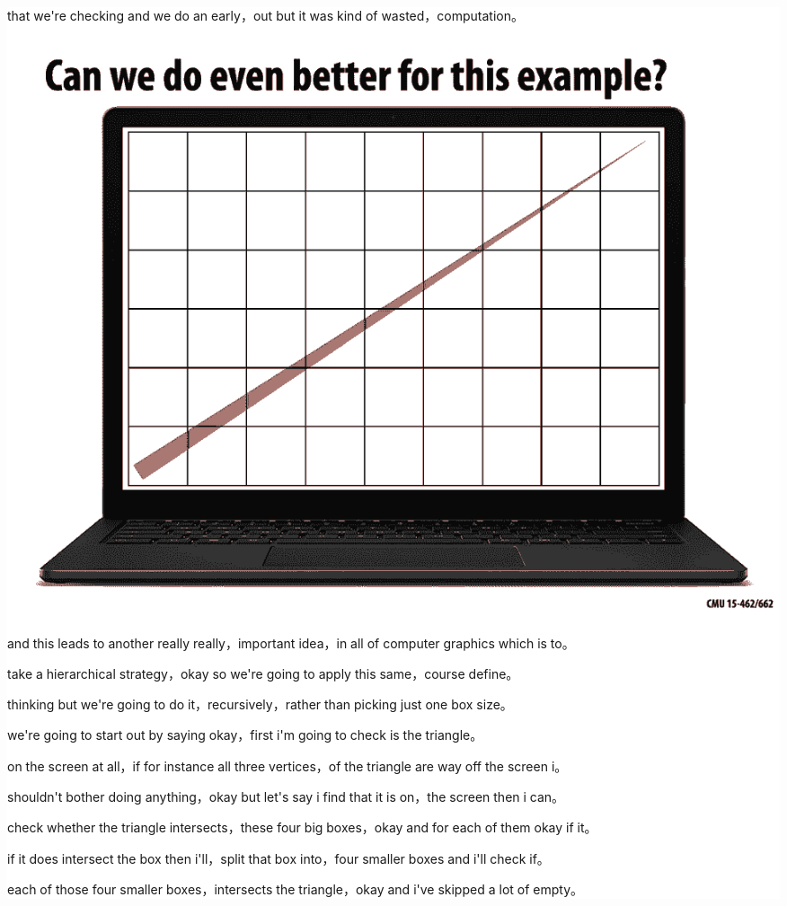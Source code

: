 that we're checking and we do an early，out but it was kind of wasted，computation。



![](img/bcc3c09f0e60655043559891a5f014df_67.png)

and this leads to another really really，important idea，in all of computer graphics which is to。

take a hierarchical strategy，okay so we're going to apply this same，course define。

thinking but we're going to do it，recursively，rather than picking just one box size。

we're going to start out by saying okay，first i'm going to check is the triangle。

on the screen at all，if for instance all three vertices，of the triangle are way off the screen i。

shouldn't bother doing anything，okay but let's say i find that it is on，the screen then i can。

check whether the triangle intersects，these four big boxes，okay and for each of them okay if it。

if it does intersect the box then i'll，split that box into，four smaller boxes and i'll check if。

each of those four smaller boxes，intersects the triangle，okay and i've skipped a lot of empty。

